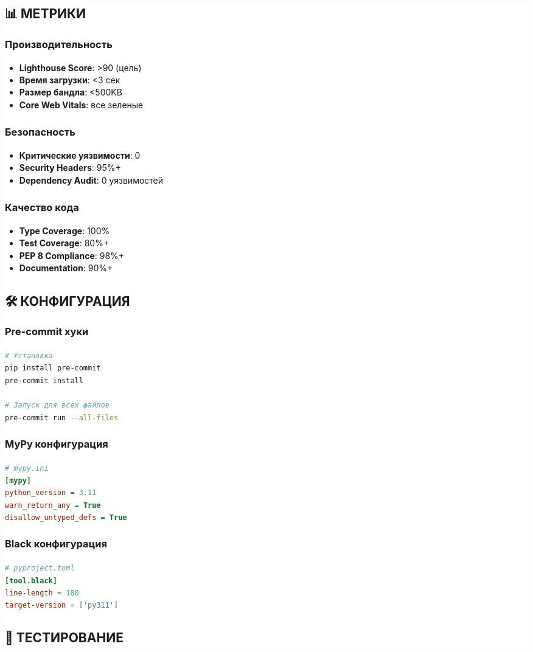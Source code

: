 ## 📊 МЕТРИКИ

### Производительность
- **Lighthouse Score**: >90 (цель)
- **Время загрузки**: <3 сек
- **Размер бандла**: <500KB
- **Core Web Vitals**: все зеленые

### Безопасность
- **Критические уязвимости**: 0
- **Security Headers**: 95%+
- **Dependency Audit**: 0 уязвимостей

### Качество кода
- **Type Coverage**: 100%
- **Test Coverage**: 80%+
- **PEP 8 Compliance**: 98%+
- **Documentation**: 90%+

## 🛠️ КОНФИГУРАЦИЯ

### Pre-commit хуки
```bash
# Установка
pip install pre-commit
pre-commit install

# Запуск для всех файлов
pre-commit run --all-files
```

### MyPy конфигурация
```ini
# mypy.ini
[mypy]
python_version = 3.11
warn_return_any = True
disallow_untyped_defs = True
```

### Black конфигурация
```toml
# pyproject.toml
[tool.black]
line-length = 100
target-version = ['py311']
```

## 🧪 ТЕСТИРОВАНИЕ
